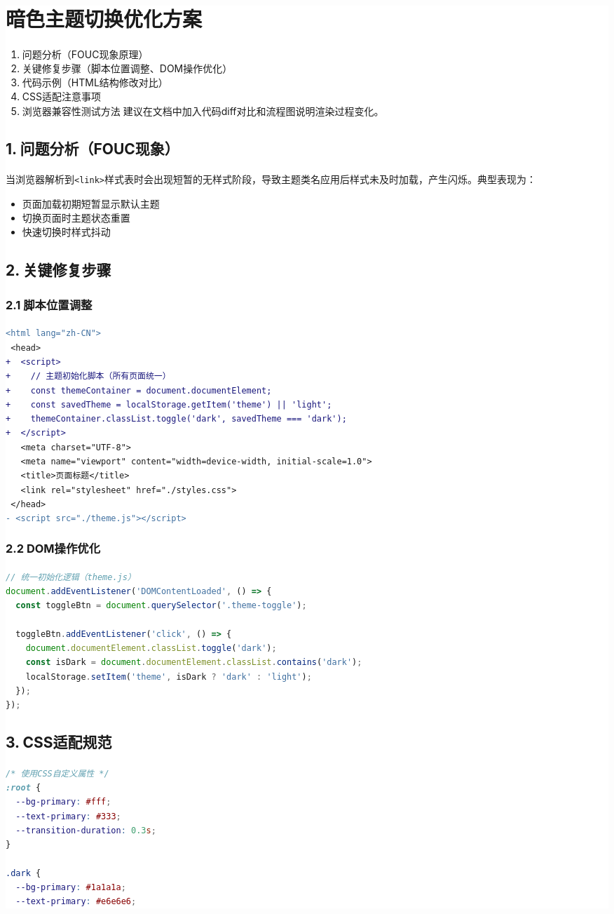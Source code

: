 # 暗色主题切换优化方案
1. 问题分析（FOUC现象原理）
2. 关键修复步骤（脚本位置调整、DOM操作优化）
3. 代码示例（HTML结构修改对比）
4. CSS适配注意事项
5. 浏览器兼容性测试方法
建议在文档中加入代码diff对比和流程图说明渲染过程变化。

## 1. 问题分析（FOUC现象）
当浏览器解析到`<link>`样式表时会出现短暂的无样式阶段，导致主题类名应用后样式未及时加载，产生闪烁。典型表现为：
- 页面加载初期短暂显示默认主题
- 切换页面时主题状态重置
- 快速切换时样式抖动

## 2. 关键修复步骤

### 2.1 脚本位置调整
```diff
<html lang="zh-CN">
 <head>
+  <script>
+    // 主题初始化脚本（所有页面统一）
+    const themeContainer = document.documentElement;
+    const savedTheme = localStorage.getItem('theme') || 'light';
+    themeContainer.classList.toggle('dark', savedTheme === 'dark');
+  </script>
   <meta charset="UTF-8">
   <meta name="viewport" content="width=device-width, initial-scale=1.0">
   <title>页面标题</title>
   <link rel="stylesheet" href="./styles.css">
 </head>
- <script src="./theme.js"></script>
```

### 2.2 DOM操作优化
```javascript
// 统一初始化逻辑（theme.js）
document.addEventListener('DOMContentLoaded', () => {
  const toggleBtn = document.querySelector('.theme-toggle');
  
  toggleBtn.addEventListener('click', () => {
    document.documentElement.classList.toggle('dark');
    const isDark = document.documentElement.classList.contains('dark');
    localStorage.setItem('theme', isDark ? 'dark' : 'light');
  });
});
```

## 3. CSS适配规范
```css
/* 使用CSS自定义属性 */
:root {
  --bg-primary: #fff;
  --text-primary: #333;
  --transition-duration: 0.3s;
}

.dark {
  --bg-primary: #1a1a1a;
  --text-primary: #e6e6e6;
```